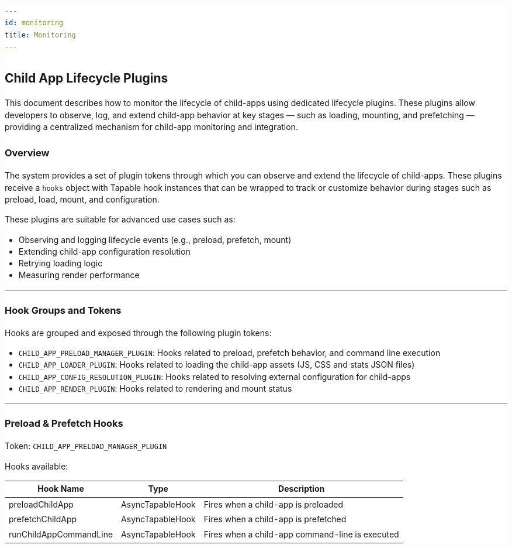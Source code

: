 ```yaml
---
id: monitoring
title: Monitoring
---
```


## Child App Lifecycle Plugins

This document describes how to monitor the lifecycle of child-apps using dedicated lifecycle plugins. These plugins allow developers to observe, log, and extend child-app behavior at key stages — such as loading, mounting, and prefetching — providing a centralized mechanism for child-app monitoring and integration.

### Overview

The system provides a set of plugin tokens through which you can observe and extend the lifecycle of child-apps. These plugins receive a `hooks` object with Tapable hook instances that can be wrapped to track or customize behavior during stages such as preload, load, mount, and configuration.

These plugins are suitable for advanced use cases such as:

- Observing and logging lifecycle events (e.g., preload, prefetch, mount)
- Extending child-app configuration resolution
- Retrying loading logic
- Measuring render performance

---

### Hook Groups and Tokens

Hooks are grouped and exposed through the following plugin tokens:

- `CHILD_APP_PRELOAD_MANAGER_PLUGIN`: Hooks related to preload, prefetch behavior, and command line execution
- `CHILD_APP_LOADER_PLUGIN`: Hooks related to loading the child-app assets (JS, CSS and stats JSON files)
- `CHILD_APP_CONFIG_RESOLUTION_PLUGIN`: Hooks related to resolving external configuration for child-apps
- `CHILD_APP_RENDER_PLUGIN`: Hooks related to rendering and mount status

---

### Preload & Prefetch Hooks

Token: `CHILD_APP_PRELOAD_MANAGER_PLUGIN`

Hooks available:

| Hook Name              | Type             | Description                                     |
| ---------------------- | ---------------- | ----------------------------------------------- |
| preloadChildApp        | AsyncTapableHook | Fires when a child-app is preloaded             |
| prefetchChildApp       | AsyncTapableHook | Fires when a child-app is prefetched            |
| runChildAppCommandLine | AsyncTapableHook | Fires when a child-app command-line is executed |
